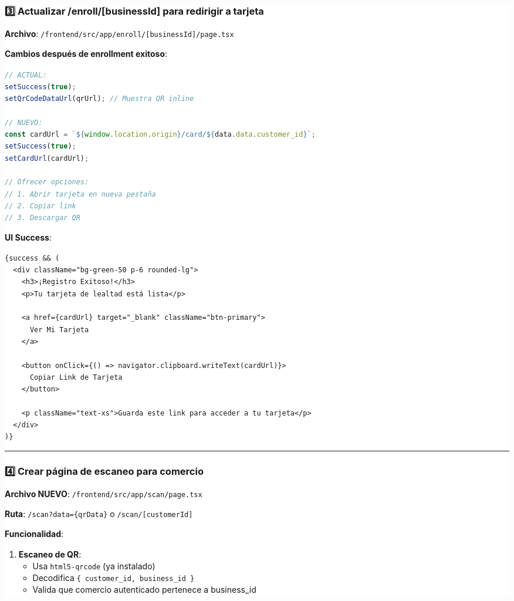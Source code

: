 
### 3️⃣ Actualizar /enroll/[businessId] para redirigir a tarjeta
**Archivo**: `/frontend/src/app/enroll/[businessId]/page.tsx`

**Cambios después de enrollment exitoso**:
```typescript
// ACTUAL:
setSuccess(true);
setQrCodeDataUrl(qrUrl); // Muestra QR inline

// NUEVO:
const cardUrl = `${window.location.origin}/card/${data.data.customer_id}`;
setSuccess(true);
setCardUrl(cardUrl);

// Ofrecer opciones:
// 1. Abrir tarjeta en nueva pestaña
// 2. Copiar link
// 3. Descargar QR
```

**UI Success**:
```tsx
{success && (
  <div className="bg-green-50 p-6 rounded-lg">
    <h3>¡Registro Exitoso!</h3>
    <p>Tu tarjeta de lealtad está lista</p>

    <a href={cardUrl} target="_blank" className="btn-primary">
      Ver Mi Tarjeta
    </a>

    <button onClick={() => navigator.clipboard.writeText(cardUrl)}>
      Copiar Link de Tarjeta
    </button>

    <p className="text-xs">Guarda este link para acceder a tu tarjeta</p>
  </div>
)}
```

---

### 4️⃣ Crear página de escaneo para comercio
**Archivo NUEVO**: `/frontend/src/app/scan/page.tsx`

**Ruta**: `/scan?data={qrData}` o `/scan/[customerId]`

**Funcionalidad**:
1. **Escaneo de QR**:
   - Usa `html5-qrcode` (ya instalado)
   - Decodifica `{ customer_id, business_id }`
   - Valida que comercio autenticado pertenece a business_id
